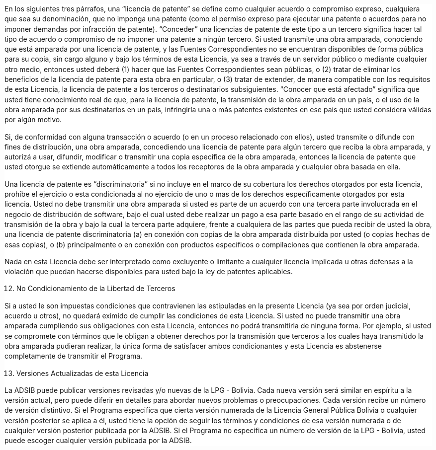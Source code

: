En los siguientes tres párrafos, una “licencia de patente” se define como cualquier acuerdo o compromiso expreso, cualquiera que sea su denominación, que no imponga una patente (como el permiso expreso para ejecutar una patente o acuerdos para no imponer demandas por infracción de patente). “Conceder” una licencias de patente de este tipo a un tercero significa hacer tal tipo de acuerdo o compromiso de no imponer una patente a ningún tercero. 
Si usted transmite una obra amparada, conociendo que está amparada por una licencia de patente, y las Fuentes Correspondientes no se encuentran disponibles de forma pública para su copia, sin cargo alguno y bajo los términos de esta Licencia, ya sea a través de un servidor público o mediante cualquier otro medio, entonces usted deberá (1) hacer que las Fuentes Correspondientes sean públicas, o (2) tratar de eliminar los beneficios de la licencia de patente para esta obra en particular, o (3) tratar de extender, de manera compatible con los requisitos de esta Licencia, la licencia de patente a los terceros o destinatarios subsiguientes. “Conocer que está afectado” significa que usted tiene conocimiento real de que, para la licencia de patente, la transmisión de la obra amparada en un país, o el uso de la obra amparada por sus destinatarios en un país, infringiría una o más patentes existentes en ese país que usted considera válidas por algún motivo.

Si, de conformidad con alguna transacción o acuerdo (o en un proceso relacionado con ellos), usted transmite o difunde con fines de distribución, una obra amparada, concediendo una licencia de patente para algún tercero que reciba la obra amparada, y autorizá a usar, difundir, modificar o transmitir una copia específica de la obra amparada, entonces la licencia de patente que usted otorgue se extiende automáticamente a todos los receptores de la obra amparada y cualquier obra basada en ella.

Una licencia de patente es “discriminatoria” si no incluye en el marco de su cobertura los derechos otorgados por esta licencia, prohíbe el ejercicio o esta condicionada al no ejercicio de uno o mas de los derechos específicamente otorgados por esta licencia. Usted no debe transmitir una obra amparada si usted es parte de un acuerdo con una tercera parte involucrada en el negocio de distribución de software, bajo el cual usted debe realizar un pago a esa parte basado en el rango de su actividad de transmisión de la obra y bajo la cual la tercera parte adquiere, frente a cualquiera de las partes que pueda recibir de usted la obra, una licencia de patente discriminatoria (a) en conexión con copias de la obra amparada distribuida por usted (o copias hechas de esas copias), o (b) principalmente o en conexión con productos específicos o compilaciones que contienen la obra amparada.

Nada en esta Licencia debe ser interpretado como excluyente o limitante a cualquier licencia implicada u otras defensas a la violación que puedan hacerse disponibles para usted bajo la ley de patentes aplicables. 

12. No Condicionamiento de la Libertad de Terceros

Si a usted le son impuestas condiciones que contravienen las estipuladas en la presente Licencia (ya sea por orden judicial, acuerdo u otros), no quedará eximido de cumplir las condiciones de esta Licencia. Si usted no puede transmitir una obra amparada cumpliendo sus obligaciones con esta Licencia, entonces no podrá transmitirla de ninguna forma. Por ejemplo, si usted se compromete con términos que le obligan a obtener derechos por la transmisión que terceros a los cuales haya transmitido la obra amparada pudieran realizar, la única forma de satisfacer ambos condicionantes y esta Licencia es abstenerse completamente de transmitir el Programa. 

13. Versiones Actualizadas de esta Licencia

La ADSIB puede publicar versiones revisadas y/o nuevas de la LPG - Bolivia. Cada nueva versión será similar en espíritu a la versión actual, pero puede diferir en detalles para abordar nuevos problemas o preocupaciones. Cada versión recibe un número de versión distintivo. Si el Programa especifica que cierta versión numerada de la Licencia General Pública Bolivia o cualquier versión posterior se aplica
a él, usted tiene la opción de seguir los términos y condiciones de esa versión numerada o de cualquier versión posterior publicada por la ADSIB. Si el Programa no especifica un número de versión de la LPG - Bolivia, usted puede escoger cualquier versión publicada por la ADSIB. 
